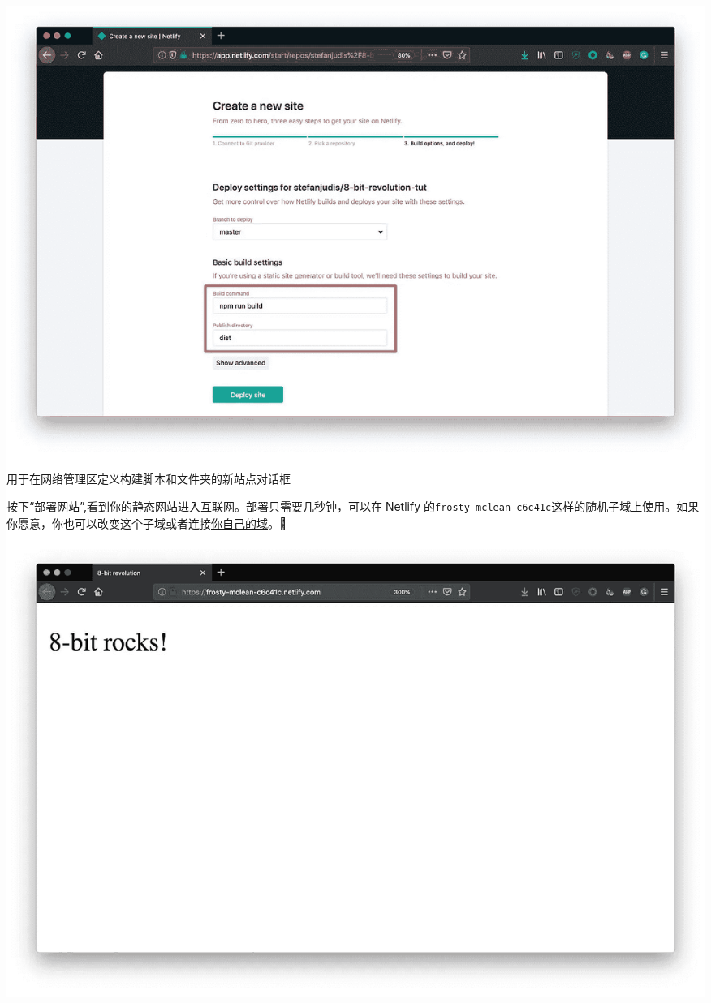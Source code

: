 ![](img/6d613c6977e587295c147b7b662d8ca3.png)

用于在网络管理区定义构建脚本和文件夹的新站点对话框

按下“部署网站”,看到你的静态网站进入互联网。部署只需要几秒钟，可以在 Netlify 的`frosty-mclean-c6c41c`这样的随机子域上使用。如果你愿意，你也可以改变这个子域或者连接[你自己的域](https://www.netlify.com/docs/custom-domains/)。🎉

![](img/c58866c3022b56eb2e66f0b0636cbd5b.png)
